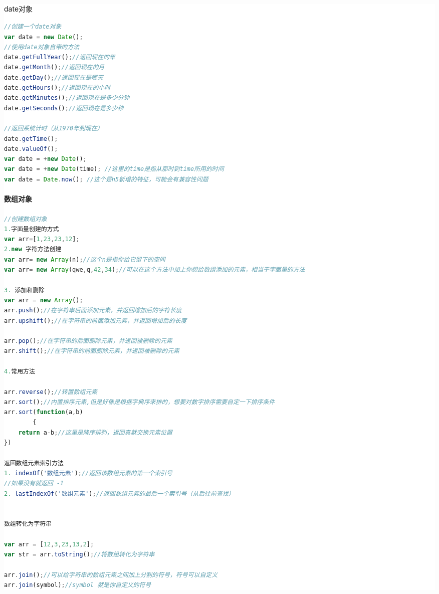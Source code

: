 ```js
```

date对象

```js
//创建一个date对象
var date = new Date();
//使用date对象自带的方法
date.getFullYear();//返回现在的年
date.getMonth();//返回现在的月
date.getDay();//返回现在是哪天
date.getHours();//返回现在的小时
date.getMinutes();//返回现在是多少分钟
date.getSeconds();//返回现在是多少秒

//返回系统计时（从1970年到现在）
date.getTime();
date.valueOf();
var date = +new Date();
var date = +new Date(time); //这里的time是指从那时到time所用的时间
var date = Date.now(); //这个是h5新增的特征，可能会有兼容性问题
```



#### 数组对象

```js
//创建数组对象
1.字面量创建的方式
var arr=[1,23,23,12];
2.new 字符方法创建
var arr= new Array(n);//这个n是指你给它留下的空间
var arr= new Array(qwe,q,42,34);//可以在这个方法中加上你想给数组添加的元素，相当于字面量的方法

3. 添加和删除
var arr = new Array();
arr.push();//在字符串后面添加元素，并返回增加后的字符长度
arr.upshift();//在字符串的前面添加元素，并返回增加后的长度

arr.pop();//在字符串的后面删除元素，并返回被删除的元素
arr.shift();//在字符串的前面删除元素，并返回被删除的元素

4.常用方法

arr.reverse();//转置数组元素
arr.sort();//内置排序元素,但是好像是根据字典序来排的，想要对数字排序需要自定一下排序条件
arr.sort(function(a,b)
        {
    return a-b;//这里是降序排列，返回真就交换元素位置
})

返回数组元素索引方法
1. indexOf('数组元素');//返回该数组元素的第一个索引号
//如果没有就返回 -1
2. lastIndexOf('数组元素');//返回数组元素的最后一个索引号（从后往前查找）


数组转化为字符串

var arr = [12,3,23,13,2];
var str = arr.toString();//将数组转化为字符串

arr.join();//可以给字符串的数组元素之间加上分割的符号，符号可以自定义
arr.join(symbol);//symbol 就是你自定义的符号
```